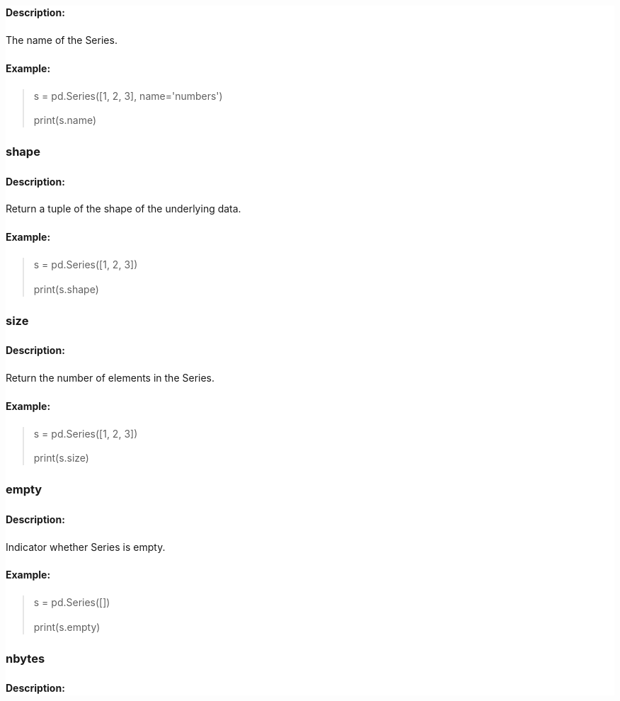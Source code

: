 #### Description: 

The name of the Series.

#### Example:

>
> s = pd.Series([1, 2, 3], name='numbers')
>
> print(s.name)

### shape

#### Description: 

Return a tuple of the shape of the underlying data.

#### Example:

>
> s = pd.Series([1, 2, 3])
>
> print(s.shape)

### size

#### Description: 

Return the number of elements in the Series.

#### Example:

>
> s = pd.Series([1, 2, 3])
>
> print(s.size)

### empty

#### Description: 

Indicator whether Series is empty.

#### Example:

>
> s = pd.Series([])
>
> print(s.empty)

### nbytes

#### Description: 
